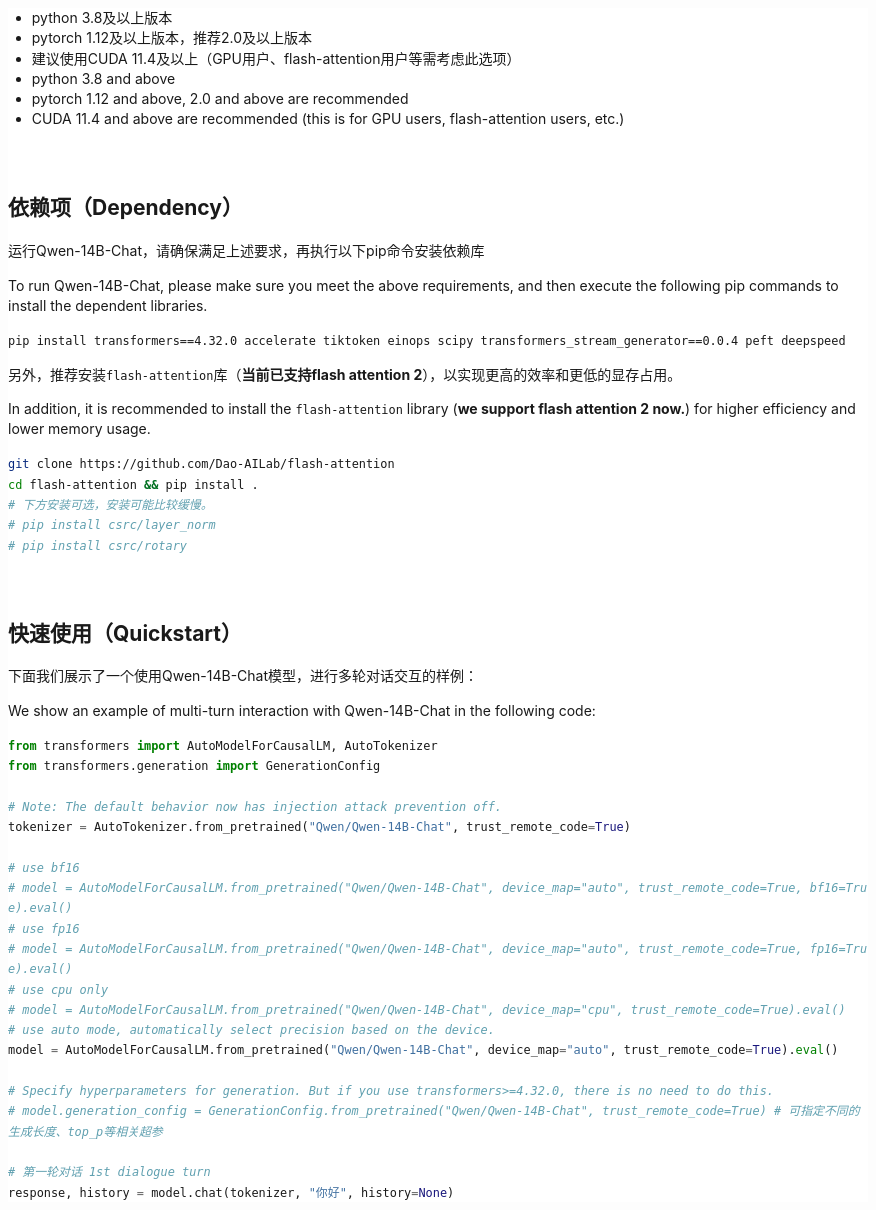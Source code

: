 * python 3.8及以上版本
* pytorch 1.12及以上版本，推荐2.0及以上版本
* 建议使用CUDA 11.4及以上（GPU用户、flash-attention用户等需考虑此选项）
* python 3.8 and above
* pytorch 1.12 and above, 2.0 and above are recommended
* CUDA 11.4 and above are recommended (this is for GPU users, flash-attention users, etc.)
<br>

## 依赖项（Dependency）

运行Qwen-14B-Chat，请确保满足上述要求，再执行以下pip命令安装依赖库

To run Qwen-14B-Chat, please make sure you meet the above requirements, and then execute the following pip commands to install the dependent libraries.

```bash
pip install transformers==4.32.0 accelerate tiktoken einops scipy transformers_stream_generator==0.0.4 peft deepspeed
```

另外，推荐安装`flash-attention`库（**当前已支持flash attention 2**），以实现更高的效率和更低的显存占用。

In addition, it is recommended to install the `flash-attention` library (**we support flash attention 2 now.**) for higher efficiency and lower memory usage.

```bash
git clone https://github.com/Dao-AILab/flash-attention
cd flash-attention && pip install .
# 下方安装可选，安装可能比较缓慢。
# pip install csrc/layer_norm
# pip install csrc/rotary
```
<br>

## 快速使用（Quickstart）

下面我们展示了一个使用Qwen-14B-Chat模型，进行多轮对话交互的样例：

We show an example of multi-turn interaction with Qwen-14B-Chat in the following code:

```python
from transformers import AutoModelForCausalLM, AutoTokenizer
from transformers.generation import GenerationConfig

# Note: The default behavior now has injection attack prevention off.
tokenizer = AutoTokenizer.from_pretrained("Qwen/Qwen-14B-Chat", trust_remote_code=True)

# use bf16
# model = AutoModelForCausalLM.from_pretrained("Qwen/Qwen-14B-Chat", device_map="auto", trust_remote_code=True, bf16=True).eval()
# use fp16
# model = AutoModelForCausalLM.from_pretrained("Qwen/Qwen-14B-Chat", device_map="auto", trust_remote_code=True, fp16=True).eval()
# use cpu only
# model = AutoModelForCausalLM.from_pretrained("Qwen/Qwen-14B-Chat", device_map="cpu", trust_remote_code=True).eval()
# use auto mode, automatically select precision based on the device.
model = AutoModelForCausalLM.from_pretrained("Qwen/Qwen-14B-Chat", device_map="auto", trust_remote_code=True).eval()

# Specify hyperparameters for generation. But if you use transformers>=4.32.0, there is no need to do this.
# model.generation_config = GenerationConfig.from_pretrained("Qwen/Qwen-14B-Chat", trust_remote_code=True) # 可指定不同的生成长度、top_p等相关超参

# 第一轮对话 1st dialogue turn
response, history = model.chat(tokenizer, "你好", history=None)
```
